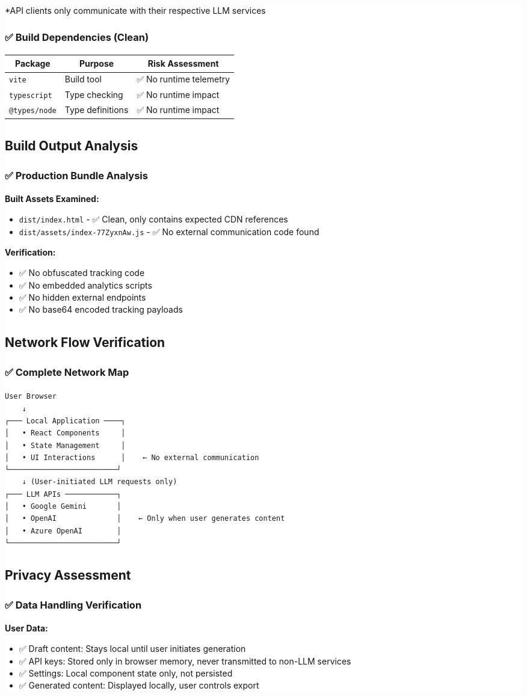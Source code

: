 *API clients only communicate with their respective LLM services

### ✅ **Build Dependencies (Clean)**

| Package | Purpose | Risk Assessment |
|---------|---------|-----------------|
| `vite` | Build tool | ✅ No runtime telemetry |
| `typescript` | Type checking | ✅ No runtime impact |
| `@types/node` | Type definitions | ✅ No runtime impact |

## Build Output Analysis

### ✅ **Production Bundle Analysis**

**Built Assets Examined:**
- `dist/index.html` - ✅ Clean, only contains expected CDN references
- `dist/assets/index-77ZyxnAw.js` - ✅ No external communication code found

**Verification:**
- ✅ No obfuscated tracking code
- ✅ No embedded analytics scripts
- ✅ No hidden external endpoints
- ✅ No base64 encoded tracking payloads

## Network Flow Verification

### ✅ **Complete Network Map**

```
User Browser
    ↓
┌─── Local Application ────┐
│   • React Components     │
│   • State Management     │
│   • UI Interactions      │    ← No external communication
└─────────────────────────┘
    ↓ (User-initiated LLM requests only)
┌─── LLM APIs ────────────┐
│   • Google Gemini       │
│   • OpenAI              │    ← Only when user generates content
│   • Azure OpenAI        │
└─────────────────────────┘
```

## Privacy Assessment

### ✅ **Data Handling Verification**

**User Data:**
- ✅ Draft content: Stays local until user initiates generation
- ✅ API keys: Stored only in browser memory, never transmitted to non-LLM services
- ✅ Settings: Local component state only, not persisted
- ✅ Generated content: Displayed locally, user controls export

